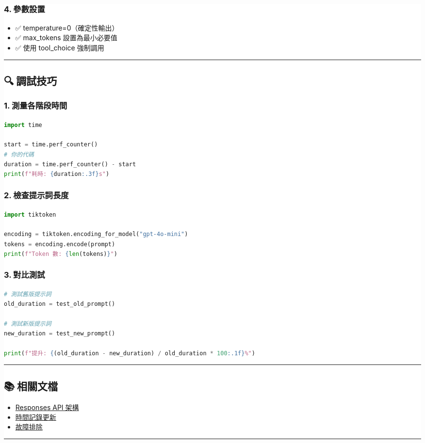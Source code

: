 ### 4. **參數設置**
- ✅ temperature=0（確定性輸出）
- ✅ max_tokens 設置為最小必要值
- ✅ 使用 tool_choice 強制調用

---

## 🔍 調試技巧

### 1. 測量各階段時間

```python
import time

start = time.perf_counter()
# 你的代碼
duration = time.perf_counter() - start
print(f"耗時: {duration:.3f}s")
```

### 2. 檢查提示詞長度

```python
import tiktoken

encoding = tiktoken.encoding_for_model("gpt-4o-mini")
tokens = encoding.encode(prompt)
print(f"Token 數: {len(tokens)}")
```

### 3. 對比測試

```python
# 測試舊版提示詞
old_duration = test_old_prompt()

# 測試新版提示詞
new_duration = test_new_prompt()

print(f"提升: {(old_duration - new_duration) / old_duration * 100:.1f}%")
```

---

## 📚 相關文檔

- [Responses API 架構](13_RESPONSES_API_ARCHITECTURE.md)
- [時間記錄更新](17_TIMING_UPDATES.md)
- [故障排除](16_TROUBLESHOOTING.md)

---
